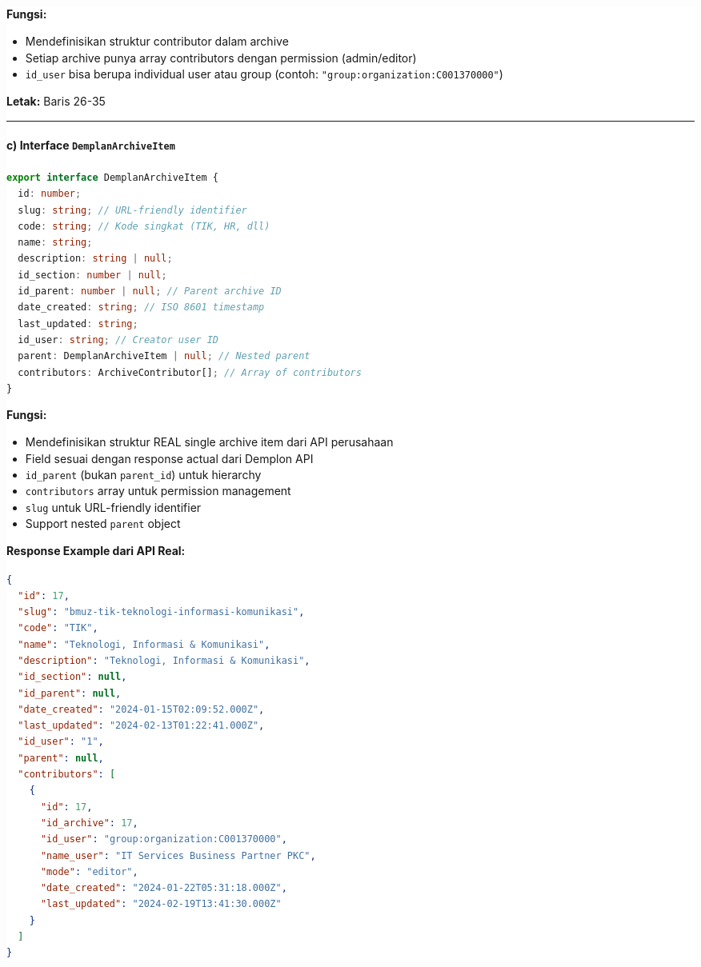**Fungsi:**

- Mendefinisikan struktur contributor dalam archive
- Setiap archive punya array contributors dengan permission (admin/editor)
- `id_user` bisa berupa individual user atau group (contoh: `"group:organization:C001370000"`)

**Letak:** Baris 26-35

---

#### c) **Interface `DemplanArchiveItem`**

```typescript
export interface DemplanArchiveItem {
  id: number;
  slug: string; // URL-friendly identifier
  code: string; // Kode singkat (TIK, HR, dll)
  name: string;
  description: string | null;
  id_section: number | null;
  id_parent: number | null; // Parent archive ID
  date_created: string; // ISO 8601 timestamp
  last_updated: string;
  id_user: string; // Creator user ID
  parent: DemplanArchiveItem | null; // Nested parent
  contributors: ArchiveContributor[]; // Array of contributors
}
```

**Fungsi:**

- Mendefinisikan struktur REAL single archive item dari API perusahaan
- Field sesuai dengan response actual dari Demplon API
- `id_parent` (bukan `parent_id`) untuk hierarchy
- `contributors` array untuk permission management
- `slug` untuk URL-friendly identifier
- Support nested `parent` object

**Response Example dari API Real:**

```json
{
  "id": 17,
  "slug": "bmuz-tik-teknologi-informasi-komunikasi",
  "code": "TIK",
  "name": "Teknologi, Informasi & Komunikasi",
  "description": "Teknologi, Informasi & Komunikasi",
  "id_section": null,
  "id_parent": null,
  "date_created": "2024-01-15T02:09:52.000Z",
  "last_updated": "2024-02-13T01:22:41.000Z",
  "id_user": "1",
  "parent": null,
  "contributors": [
    {
      "id": 17,
      "id_archive": 17,
      "id_user": "group:organization:C001370000",
      "name_user": "IT Services Business Partner PKC",
      "mode": "editor",
      "date_created": "2024-01-22T05:31:18.000Z",
      "last_updated": "2024-02-19T13:41:30.000Z"
    }
  ]
}
```
